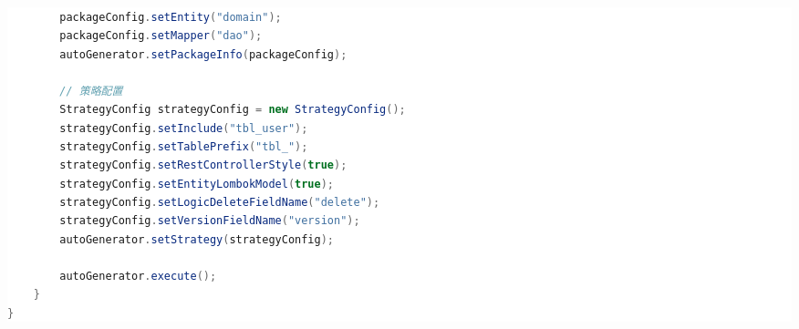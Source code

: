    ```java
           packageConfig.setEntity("domain");
           packageConfig.setMapper("dao");
           autoGenerator.setPackageInfo(packageConfig);
   
           // 策略配置
           StrategyConfig strategyConfig = new StrategyConfig();
           strategyConfig.setInclude("tbl_user");
           strategyConfig.setTablePrefix("tbl_");
           strategyConfig.setRestControllerStyle(true);
           strategyConfig.setEntityLombokModel(true);
           strategyConfig.setLogicDeleteFieldName("delete");
           strategyConfig.setVersionFieldName("version");
           autoGenerator.setStrategy(strategyConfig);
   
           autoGenerator.execute();
       }
   }
   
   ```

   